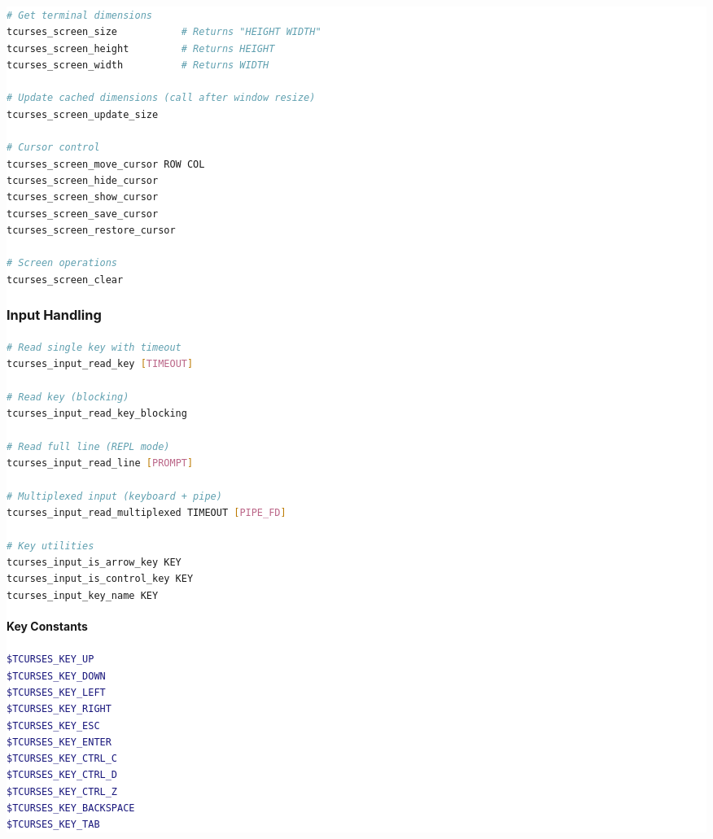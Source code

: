 ```bash
# Get terminal dimensions
tcurses_screen_size           # Returns "HEIGHT WIDTH"
tcurses_screen_height         # Returns HEIGHT
tcurses_screen_width          # Returns WIDTH

# Update cached dimensions (call after window resize)
tcurses_screen_update_size

# Cursor control
tcurses_screen_move_cursor ROW COL
tcurses_screen_hide_cursor
tcurses_screen_show_cursor
tcurses_screen_save_cursor
tcurses_screen_restore_cursor

# Screen operations
tcurses_screen_clear
```

### Input Handling

```bash
# Read single key with timeout
tcurses_input_read_key [TIMEOUT]

# Read key (blocking)
tcurses_input_read_key_blocking

# Read full line (REPL mode)
tcurses_input_read_line [PROMPT]

# Multiplexed input (keyboard + pipe)
tcurses_input_read_multiplexed TIMEOUT [PIPE_FD]

# Key utilities
tcurses_input_is_arrow_key KEY
tcurses_input_is_control_key KEY
tcurses_input_key_name KEY
```

#### Key Constants

```bash
$TCURSES_KEY_UP
$TCURSES_KEY_DOWN
$TCURSES_KEY_LEFT
$TCURSES_KEY_RIGHT
$TCURSES_KEY_ESC
$TCURSES_KEY_ENTER
$TCURSES_KEY_CTRL_C
$TCURSES_KEY_CTRL_D
$TCURSES_KEY_CTRL_Z
$TCURSES_KEY_BACKSPACE
$TCURSES_KEY_TAB
```
